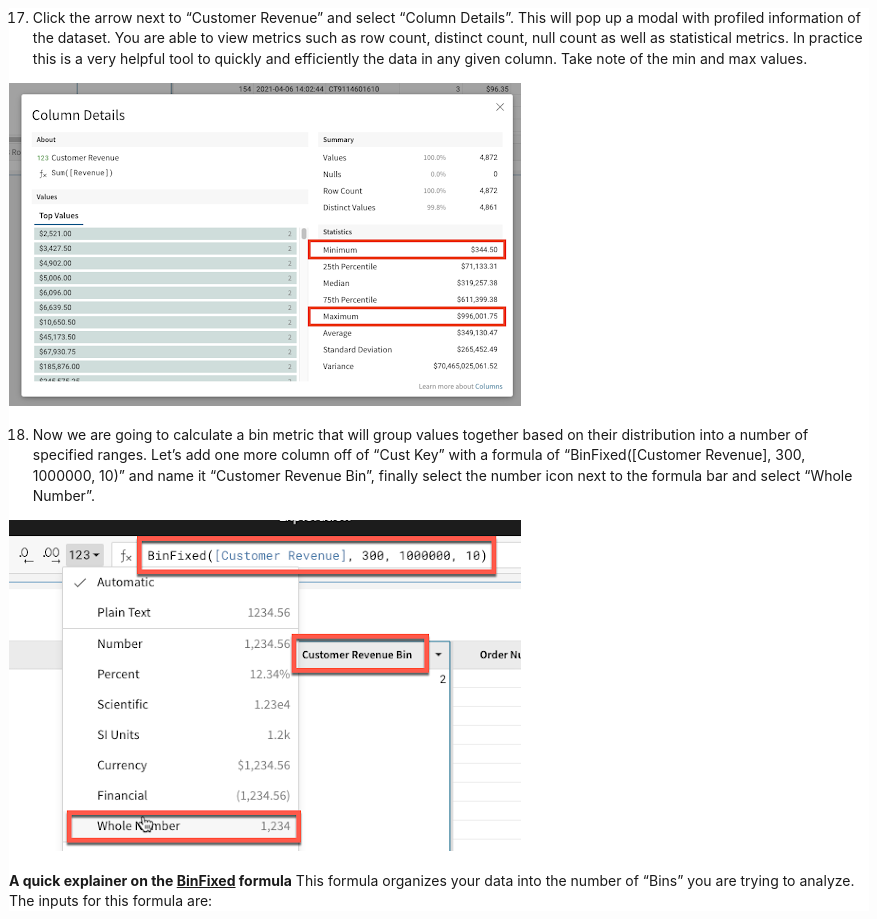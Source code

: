 17. Click the arrow next to “Customer Revenue” and select “Column Details”. This will pop up a modal with profiled information of the dataset. You are able to view metrics such as row count, distinct count, null count as well as statistical metrics. In practice this is a very helpful tool to quickly and efficiently the data in any given column. Take note of the min and max values.

![image18](assets/settinguptheworkbook_18.png)

18. Now we are going to calculate a bin metric that will group values together based on their distribution into a number of specified ranges. Let’s add one more column off of “Cust Key” with a formula of “BinFixed([Customer Revenue], 300, 1000000, 10)” and name it “Customer Revenue Bin”, finally select the number icon next to the formula bar and select “Whole Number”.
  
![image19](assets/settinguptheworkbook_19.png)

 <strong>A quick explainer on the [BinFixed](https://help.sigmacomputing.com/hc/en-us/articles/360036945034-BinFixed) formula</strong>
This formula organizes your data into the number of “Bins” you are trying to analyze. The inputs for this formula are:

